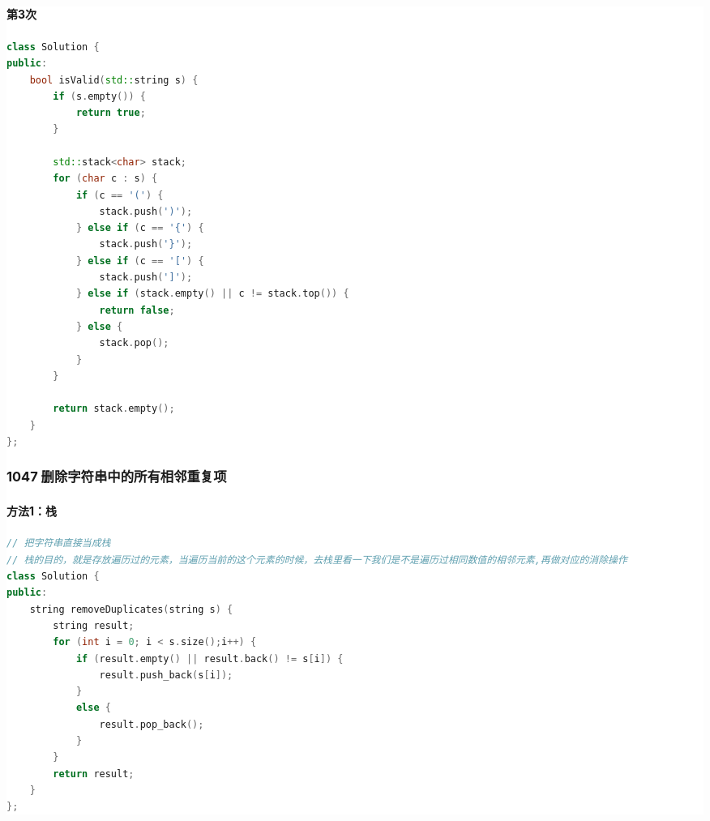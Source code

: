 

#### 第3次

```cpp
class Solution {
public:
    bool isValid(std::string s) {
        if (s.empty()) {
            return true;
        }
        
        std::stack<char> stack;
        for (char c : s) {
            if (c == '(') {
                stack.push(')');
            } else if (c == '{') {
                stack.push('}');
            } else if (c == '[') {
                stack.push(']');
            } else if (stack.empty() || c != stack.top()) {
                return false;
            } else {
                stack.pop();
            }
        }
        
        return stack.empty();
    }
};
```



### 1047 删除字符串中的所有相邻重复项

#### 方法1：栈

```cpp
// 把字符串直接当成栈
// 栈的目的，就是存放遍历过的元素，当遍历当前的这个元素的时候，去栈里看一下我们是不是遍历过相同数值的相邻元素,再做对应的消除操作
class Solution {
public:
    string removeDuplicates(string s) {
        string result;
        for (int i = 0; i < s.size();i++) {
            if (result.empty() || result.back() != s[i]) {
                result.push_back(s[i]);
            }
            else {
                result.pop_back();
            }
        }
        return result;
    }
};
```
